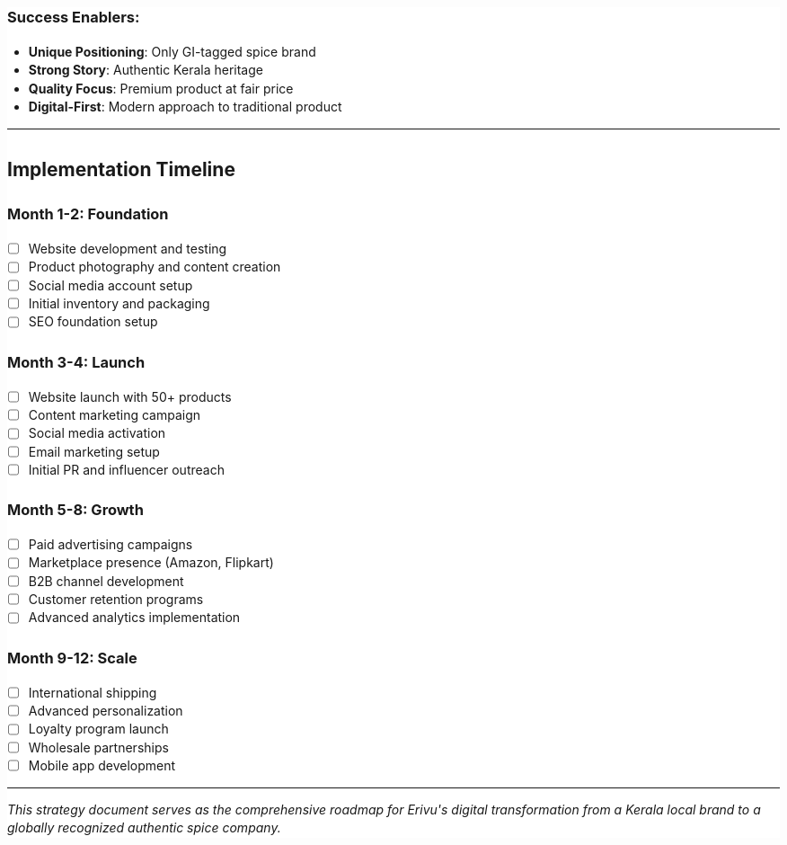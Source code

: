 ### Success Enablers:
- **Unique Positioning**: Only GI-tagged spice brand
- **Strong Story**: Authentic Kerala heritage
- **Quality Focus**: Premium product at fair price
- **Digital-First**: Modern approach to traditional product

---

## Implementation Timeline

### Month 1-2: Foundation
- [ ] Website development and testing
- [ ] Product photography and content creation
- [ ] Social media account setup
- [ ] Initial inventory and packaging
- [ ] SEO foundation setup

### Month 3-4: Launch
- [ ] Website launch with 50+ products
- [ ] Content marketing campaign
- [ ] Social media activation
- [ ] Email marketing setup
- [ ] Initial PR and influencer outreach

### Month 5-8: Growth
- [ ] Paid advertising campaigns
- [ ] Marketplace presence (Amazon, Flipkart)
- [ ] B2B channel development
- [ ] Customer retention programs
- [ ] Advanced analytics implementation

### Month 9-12: Scale
- [ ] International shipping
- [ ] Advanced personalization
- [ ] Loyalty program launch
- [ ] Wholesale partnerships
- [ ] Mobile app development

---

*This strategy document serves as the comprehensive roadmap for Erivu's digital transformation from a Kerala local brand to a globally recognized authentic spice company.*
